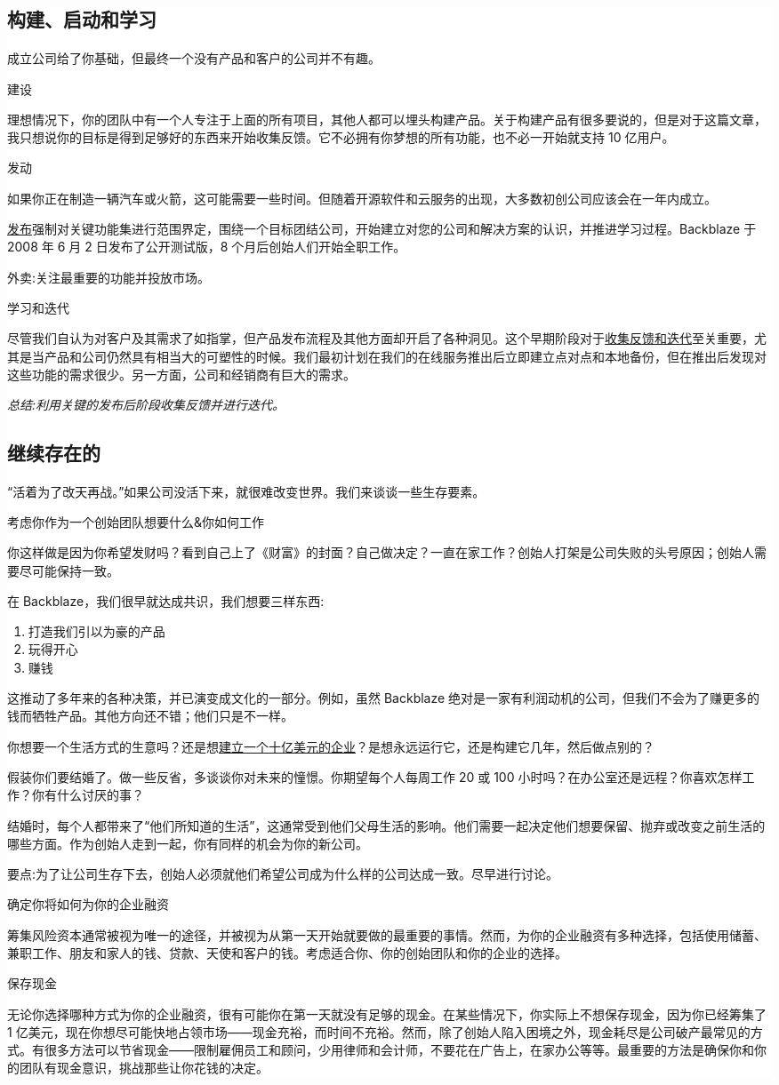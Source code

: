 ## 构建、启动和学习

成立公司给了你基础，但最终一个没有产品和客户的公司并不有趣。

建设

理想情况下，你的团队中有一个人专注于上面的所有项目，其他人都可以埋头构建产品。关于构建产品有很多要说的，但是对于这篇文章，我只想说你的目标是得到足够好的东西来开始收集反馈。它不必拥有你梦想的所有功能，也不必一开始就支持 10 亿用户。

发动

如果你正在制造一辆汽车或火箭，这可能需要一些时间。但随着开源软件和云服务的出现，大多数初创公司应该会在一年内成立。

[发布](https://www.backblaze.com/blog/how-to-get-your-first-customers/)强制对关键功能集进行范围界定，围绕一个目标团结公司，开始建立对您的公司和解决方案的认识，并推进学习过程。Backblaze 于 2008 年 6 月 2 日发布了公开测试版，8 个月后创始人们开始全职工作。

外卖:关注最重要的功能并投放市场。

学习和迭代

尽管我们自认为对客户及其需求了如指掌，但产品发布流程及其他方面却开启了各种洞见。这个早期阶段对于[收集反馈和迭代](https://www.backblaze.com/blog/how-backblaze-got-started/)至关重要，尤其是当产品和公司仍然具有相当大的可塑性的时候。我们最初计划在我们的在线服务推出后立即建立点对点和本地备份，但在推出后发现对这些功能的需求很少。另一方面，公司和经销商有巨大的需求。

*总结:利用关键的发布后阶段收集反馈并进行迭代。*

## 继续存在的

“活着为了改天再战。”如果公司没活下来，就很难改变世界。我们来谈谈一些生存要素。

考虑你作为一个创始团队想要什么&你如何工作

你这样做是因为你希望发财吗？看到自己上了《财富》的封面？自己做决定？一直在家工作？创始人打架是公司失败的头号原因；创始人需要尽可能保持一致。

在 Backblaze，我们很早就达成共识，我们想要三样东西:

1.  打造我们引以为豪的产品
2.  玩得开心
3.  赚钱

这推动了多年来的各种决策，并已演变成文化的一部分。例如，虽然 Backblaze 绝对是一家有利润动机的公司，但我们不会为了赚更多的钱而牺牲产品。其他方向还不错；他们只是不一样。

你想要一个生活方式的生意吗？还是想[建立一个十亿美元的企业](https://www.backblaze.com/blog/dont-build-a-billion-dollar-business-really/)？是想永远运行它，还是构建它几年，然后做点别的？

假装你们要结婚了。做一些反省，多谈谈你对未来的憧憬。你期望每个人每周工作 20 或 100 小时吗？在办公室还是远程？你喜欢怎样工作？你有什么讨厌的事？

结婚时，每个人都带来了“他们所知道的生活”，这通常受到他们父母生活的影响。他们需要一起决定他们想要保留、抛弃或改变之前生活的哪些方面。作为创始人走到一起，你有同样的机会为你的新公司。

要点:为了让公司生存下去，创始人必须就他们希望公司成为什么样的公司达成一致。尽早进行讨论。

确定你将如何为你的企业融资

筹集风险资本通常被视为唯一的途径，并被视为从第一天开始就要做的最重要的事情。然而，为你的企业融资有多种选择，包括使用储蓄、兼职工作、朋友和家人的钱、贷款、天使和客户的钱。考虑适合你、你的创始团队和你的企业的选择。

保存现金

无论你选择哪种方式为你的企业融资，很有可能你在第一天就没有足够的现金。在某些情况下，你实际上不想保存现金，因为你已经筹集了 1 亿美元，现在你想尽可能快地占领市场——现金充裕，而时间不充裕。然而，除了创始人陷入困境之外，现金耗尽是公司破产最常见的方式。有很多方法可以节省现金——限制雇佣员工和顾问，少用律师和会计师，不要花在广告上，在家办公等等。最重要的方法是确保你和你的团队有现金意识，挑战那些让你花钱的决定。
